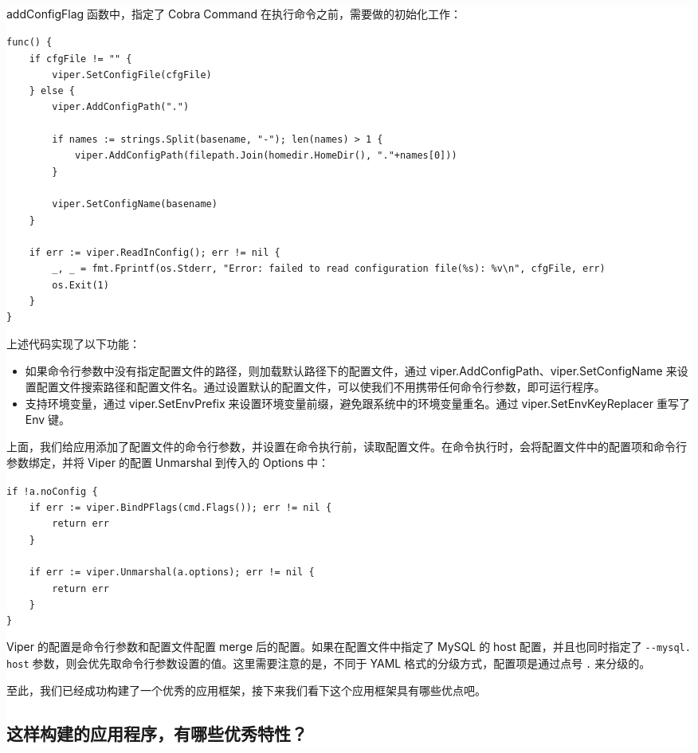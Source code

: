 
addConfigFlag 函数中，指定了 Cobra Command 在执行命令之前，需要做的初始化工作：

```
func() {
	if cfgFile != "" {
		viper.SetConfigFile(cfgFile)
	} else {
		viper.AddConfigPath(".")

		if names := strings.Split(basename, "-"); len(names) > 1 {
			viper.AddConfigPath(filepath.Join(homedir.HomeDir(), "."+names[0]))
		}

		viper.SetConfigName(basename)
	}

	if err := viper.ReadInConfig(); err != nil {
		_, _ = fmt.Fprintf(os.Stderr, "Error: failed to read configuration file(%s): %v\n", cfgFile, err)
		os.Exit(1)
	}
}

```

上述代码实现了以下功能：

* 如果命令行参数中没有指定配置文件的路径，则加载默认路径下的配置文件，通过 viper.AddConfigPath、viper.SetConfigName 来设置配置文件搜索路径和配置文件名。通过设置默认的配置文件，可以使我们不用携带任何命令行参数，即可运行程序。
* 支持环境变量，通过 viper.SetEnvPrefix 来设置环境变量前缀，避免跟系统中的环境变量重名。通过 viper.SetEnvKeyReplacer 重写了 Env 键。

上面，我们给应用添加了配置文件的命令行参数，并设置在命令执行前，读取配置文件。在命令执行时，会将配置文件中的配置项和命令行参数绑定，并将 Viper 的配置 Unmarshal 到传入的 Options 中：

```
if !a.noConfig {    
    if err := viper.BindPFlags(cmd.Flags()); err != nil {    
        return err    
    }    
    
    if err := viper.Unmarshal(a.options); err != nil {    
        return err    
    }  
}  

```

Viper 的配置是命令行参数和配置文件配置 merge 后的配置。如果在配置文件中指定了 MySQL 的 host 配置，并且也同时指定了 `--mysql.host` 参数，则会优先取命令行参数设置的值。这里需要注意的是，不同于 YAML 格式的分级方式，配置项是通过点号 `.` 来分级的。

至此，我们已经成功构建了一个优秀的应用框架，接下来我们看下这个应用框架具有哪些优点吧。

## 这样构建的应用程序，有哪些优秀特性？
